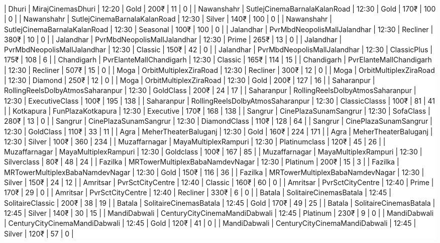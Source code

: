 | Dhuri                 | MirajCinemasDhuri                      | 12:20 | Gold             |  200₹ |       11 |      0 |
| Nawanshahr            | SutlejCinemaBarnalaKalanRoad           | 12:30 | Gold             |  170₹ |      100 |      0 |
| Nawanshahr            | SutlejCinemaBarnalaKalanRoad           | 12:30 | Silver           |  140₹ |      100 |      0 |
| Nawanshahr            | SutlejCinemaBarnalaKalanRoad           | 12:30 | Seasonal         |  100₹ |      100 |      0 |
| Jalandhar             | PvrMbdNeopolisMallJalandhar            | 12:30 | Recliner         |  380₹ |       10 |      0 |
| Jalandhar             | PvrMbdNeopolisMallJalandhar            | 12:30 | Prime            |  265₹ |       13 |      0 |
| Jalandhar             | PvrMbdNeopolisMallJalandhar            | 12:30 | Classic          |  150₹ |       42 |      0 |
| Jalandhar             | PvrMbdNeopolisMallJalandhar            | 12:30 | ClassicPlus      |  175₹ |      108 |      6 |
| Chandigarh            | PvrElanteMallChandigarh                | 12:30 | Classic          |  165₹ |      114 |     15 |
| Chandigarh            | PvrElanteMallChandigarh                | 12:30 | Recliner         |  507₹ |       15 |      0 |
| Moga                  | OrbitMultiplexZiraRoad                 | 12:30 | Recliner         |  300₹ |       12 |      0 |
| Moga                  | OrbitMultiplexZiraRoad                 | 12:30 | Diamond          |  250₹ |       12 |      0 |
| Moga                  | OrbitMultiplexZiraRoad                 | 12:30 | Gold             |  200₹ |      127 |     16 |
| Saharanpur            | RollingReelsDolbyAtmosSaharanpur       | 12:30 | GoldClass        |  200₹ |       24 |     17 |
| Saharanpur            | RollingReelsDolbyAtmosSaharanpur       | 12:30 | ExecutiveClass   |  100₹ |      195 |    138 |
| Saharanpur            | RollingReelsDolbyAtmosSaharanpur       | 12:30 | ClassicClasss    |  100₹ |       81 |     41 |
| Kotkapura             | FunPlazaKotkapura                      | 12:30 | Executive        |  170₹ |      168 |    138 |
| Sangrur               | CinePlazaSunamSangrur                  | 12:30 | SofaClass        |  280₹ |       13 |      0 |
| Sangrur               | CinePlazaSunamSangrur                  | 12:30 | DiamondClass     |  110₹ |      128 |     64 |
| Sangrur               | CinePlazaSunamSangrur                  | 12:30 | GoldClass        |  110₹ |       33 |     11 |
| Agra                  | MeherTheaterBaluganj                   | 12:30 | Gold             |  160₹ |      224 |    171 |
| Agra                  | MeherTheaterBaluganj                   | 12:30 | Silver           |  100₹ |      360 |    234 |
| Muzaffarnagar         | MayaMultiplexRampuri                   | 12:30 | Platinumclass    |  120₹ |       45 |     26 |
| Muzaffarnagar         | MayaMultiplexRampuri                   | 12:30 | Goldclass        |  100₹ |      167 |     85 |
| Muzaffarnagar         | MayaMultiplexRampuri                   | 12:30 | Silverclass      |   80₹ |       48 |     24 |
| Fazilka               | MRTowerMultiplexBabaNamdevNagar        | 12:30 | Platinum         |  200₹ |       15 |      3 |
| Fazilka               | MRTowerMultiplexBabaNamdevNagar        | 12:30 | Gold             |  150₹ |      116 |     36 |
| Fazilka               | MRTowerMultiplexBabaNamdevNagar        | 12:30 | Silver           |  150₹ |       24 |     12 |
| Amritsar              | PvrSctCityCentre                       | 12:40 | Classic          |  160₹ |       60 |      0 |
| Amritsar              | PvrSctCityCentre                       | 12:40 | Prime            |  170₹ |       29 |      0 |
| Amritsar              | PvrSctCityCentre                       | 12:40 | Recliner         |  330₹ |        6 |      0 |
| Batala                | SolitaireCinemasBatala                 | 12:45 | SolitaireClassic |  200₹ |       38 |     19 |
| Batala                | SolitaireCinemasBatala                 | 12:45 | Gold             |  170₹ |       49 |     25 |
| Batala                | SolitaireCinemasBatala                 | 12:45 | Silver           |  140₹ |       30 |     15 |
| MandiDabwali          | CenturyCityCinemaMandiDabwali          | 12:45 | Platinum         |  230₹ |        9 |      0 |
| MandiDabwali          | CenturyCityCinemaMandiDabwali          | 12:45 | Gold             |  120₹ |       41 |      0 |
| MandiDabwali          | CenturyCityCinemaMandiDabwali          | 12:45 | Silver           |  120₹ |       57 |      0 |